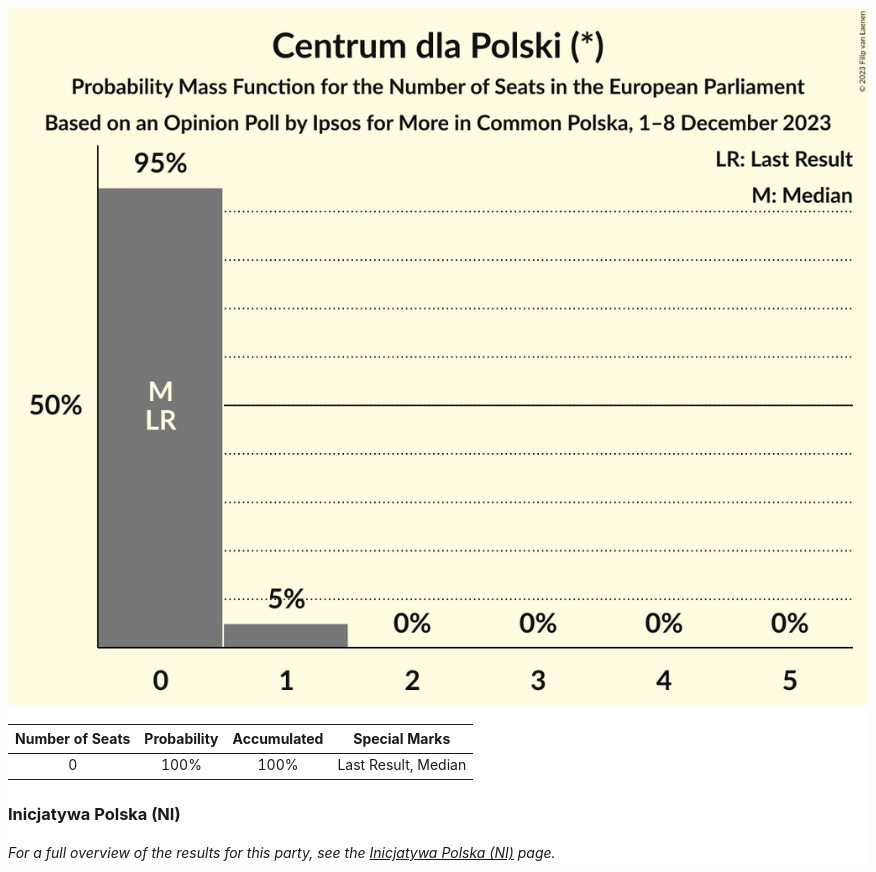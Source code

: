![Graph with seats probability mass function not yet produced](2023-12-08-Ipsos-seats-pmf-centrumdlapolski.png "Seats Probability Mass Function")

| Number of Seats | Probability | Accumulated | Special Marks |
|:---------------:|:-----------:|:-----------:|:-------------:|
| 0 | 100% | 100% | Last Result, Median |

### Inicjatywa Polska (NI)

*For a full overview of the results for this party, see the [Inicjatywa Polska (NI)](party-inicjatywapolskani.html) page.*
